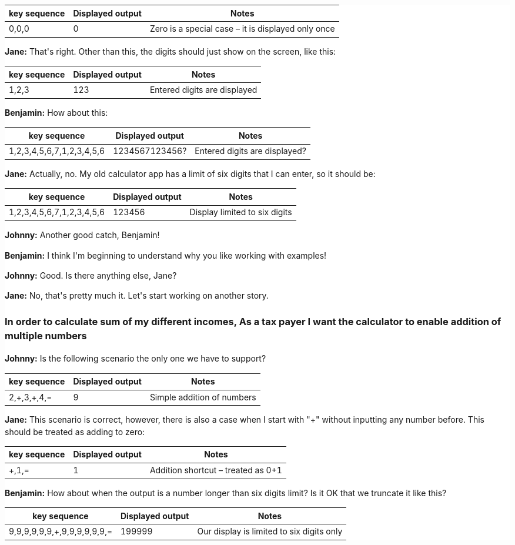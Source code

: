 | key sequence | Displayed output | Notes                                              |
|--------------|------------------|----------------------------------------------------|
| 0,0,0        | 0                | Zero is a special case – it is displayed only once |

**Jane:** That's right. Other than this, the digits should just show on the screen, like this:

| key sequence | Displayed output | Notes                        |
|--------------|------------------|------------------------------|
| 1,2,3        | 123              | Entered digits are displayed |

**Benjamin:** How about this:

| key sequence               | Displayed output | Notes                         |
|----------------------------|------------------|-------------------------------|
| 1,2,3,4,5,6,7,1,2,3,4,5,6  | 1234567123456?   | Entered digits are displayed? |

**Jane:** Actually, no. My old calculator app has a limit of six digits that I can enter, so it should be:

| key sequence              | Displayed output  | Notes                         |
|---------------------------|-------------------|-------------------------------|
| 1,2,3,4,5,6,7,1,2,3,4,5,6 | 123456            | Display limited to six digits |

**Johnny:** Another good catch, Benjamin!

**Benjamin:** I think I'm beginning to understand why you like working with examples!

**Johnny:** Good. Is there anything else, Jane?

**Jane:** No, that's pretty much it. Let's start working on another story.

### **In order to** calculate sum of my different incomes, **As a** tax payer **I want** the calculator to enable addition of multiple numbers

**Johnny:** Is the following scenario the only one we have to support?

| key sequence | Displayed output | Notes                      |
|--------------|------------------|----------------------------|
| 2,+,3,+,4,=  | 9                | Simple addition of numbers |

**Jane:** This scenario is correct, however, there is also a case when I start with "+" without inputting any number before. This should be treated as adding to zero:

| key sequence | Displayed output | Notes                              |
|--------------|------------------|------------------------------------|
| +,1,=        | 1                | Addition shortcut – treated as 0+1 |

**Benjamin:** How about when the output is a number longer than six digits limit? Is it OK that we truncate it like this?

| key sequence                | Displayed output | Notes                                     |
|-----------------------------|------------------|-------------------------------------------|
| 9,9,9,9,9,9,+,9,9,9,9,9,9,= | 199999           | Our display is limited to six digits only |
